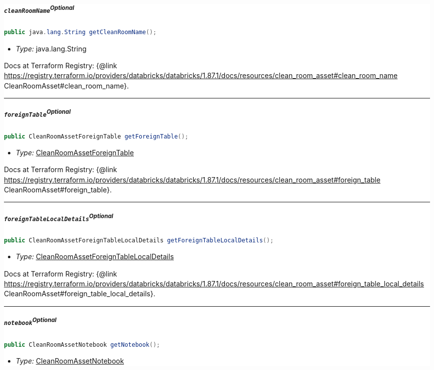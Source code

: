 ##### `cleanRoomName`<sup>Optional</sup> <a name="cleanRoomName" id="@cdktf/provider-databricks.cleanRoomAsset.CleanRoomAssetConfig.property.cleanRoomName"></a>

```java
public java.lang.String getCleanRoomName();
```

- *Type:* java.lang.String

Docs at Terraform Registry: {@link https://registry.terraform.io/providers/databricks/databricks/1.87.1/docs/resources/clean_room_asset#clean_room_name CleanRoomAsset#clean_room_name}.

---

##### `foreignTable`<sup>Optional</sup> <a name="foreignTable" id="@cdktf/provider-databricks.cleanRoomAsset.CleanRoomAssetConfig.property.foreignTable"></a>

```java
public CleanRoomAssetForeignTable getForeignTable();
```

- *Type:* <a href="#@cdktf/provider-databricks.cleanRoomAsset.CleanRoomAssetForeignTable">CleanRoomAssetForeignTable</a>

Docs at Terraform Registry: {@link https://registry.terraform.io/providers/databricks/databricks/1.87.1/docs/resources/clean_room_asset#foreign_table CleanRoomAsset#foreign_table}.

---

##### `foreignTableLocalDetails`<sup>Optional</sup> <a name="foreignTableLocalDetails" id="@cdktf/provider-databricks.cleanRoomAsset.CleanRoomAssetConfig.property.foreignTableLocalDetails"></a>

```java
public CleanRoomAssetForeignTableLocalDetails getForeignTableLocalDetails();
```

- *Type:* <a href="#@cdktf/provider-databricks.cleanRoomAsset.CleanRoomAssetForeignTableLocalDetails">CleanRoomAssetForeignTableLocalDetails</a>

Docs at Terraform Registry: {@link https://registry.terraform.io/providers/databricks/databricks/1.87.1/docs/resources/clean_room_asset#foreign_table_local_details CleanRoomAsset#foreign_table_local_details}.

---

##### `notebook`<sup>Optional</sup> <a name="notebook" id="@cdktf/provider-databricks.cleanRoomAsset.CleanRoomAssetConfig.property.notebook"></a>

```java
public CleanRoomAssetNotebook getNotebook();
```

- *Type:* <a href="#@cdktf/provider-databricks.cleanRoomAsset.CleanRoomAssetNotebook">CleanRoomAssetNotebook</a>
